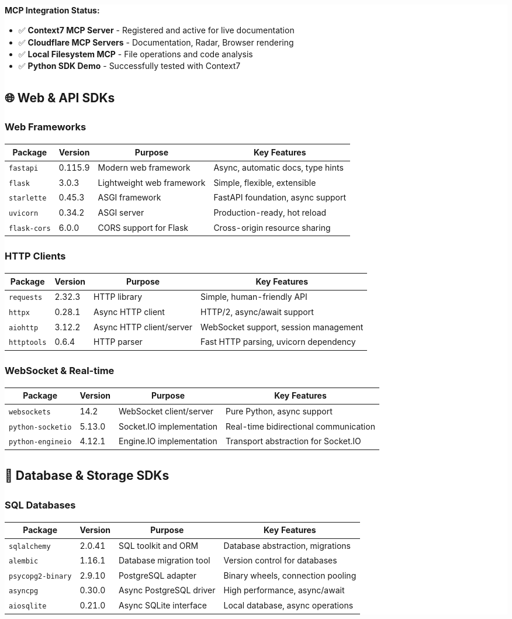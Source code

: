 **MCP Integration Status:**
- ✅ **Context7 MCP Server** - Registered and active for live documentation
- ✅ **Cloudflare MCP Servers** - Documentation, Radar, Browser rendering
- ✅ **Local Filesystem MCP** - File operations and code analysis
- ✅ **Python SDK Demo** - Successfully tested with Context7

## 🌐 Web & API SDKs

### Web Frameworks
| Package | Version | Purpose | Key Features |
|---------|---------|---------|--------------|
| `fastapi` | 0.115.9 | Modern web framework | Async, automatic docs, type hints |
| `flask` | 3.0.3 | Lightweight web framework | Simple, flexible, extensible |
| `starlette` | 0.45.3 | ASGI framework | FastAPI foundation, async support |
| `uvicorn` | 0.34.2 | ASGI server | Production-ready, hot reload |
| `flask-cors` | 6.0.0 | CORS support for Flask | Cross-origin resource sharing |

### HTTP Clients
| Package | Version | Purpose | Key Features |
|---------|---------|---------|--------------|
| `requests` | 2.32.3 | HTTP library | Simple, human-friendly API |
| `httpx` | 0.28.1 | Async HTTP client | HTTP/2, async/await support |
| `aiohttp` | 3.12.2 | Async HTTP client/server | WebSocket support, session management |
| `httptools` | 0.6.4 | HTTP parser | Fast HTTP parsing, uvicorn dependency |

### WebSocket & Real-time
| Package | Version | Purpose | Key Features |
|---------|---------|---------|--------------|
| `websockets` | 14.2 | WebSocket client/server | Pure Python, async support |
| `python-socketio` | 5.13.0 | Socket.IO implementation | Real-time bidirectional communication |
| `python-engineio` | 4.12.1 | Engine.IO implementation | Transport abstraction for Socket.IO |

## 💾 Database & Storage SDKs

### SQL Databases
| Package | Version | Purpose | Key Features |
|---------|---------|---------|--------------|
| `sqlalchemy` | 2.0.41 | SQL toolkit and ORM | Database abstraction, migrations |
| `alembic` | 1.16.1 | Database migration tool | Version control for databases |
| `psycopg2-binary` | 2.9.10 | PostgreSQL adapter | Binary wheels, connection pooling |
| `asyncpg` | 0.30.0 | Async PostgreSQL driver | High performance, async/await |
| `aiosqlite` | 0.21.0 | Async SQLite interface | Local database, async operations |
